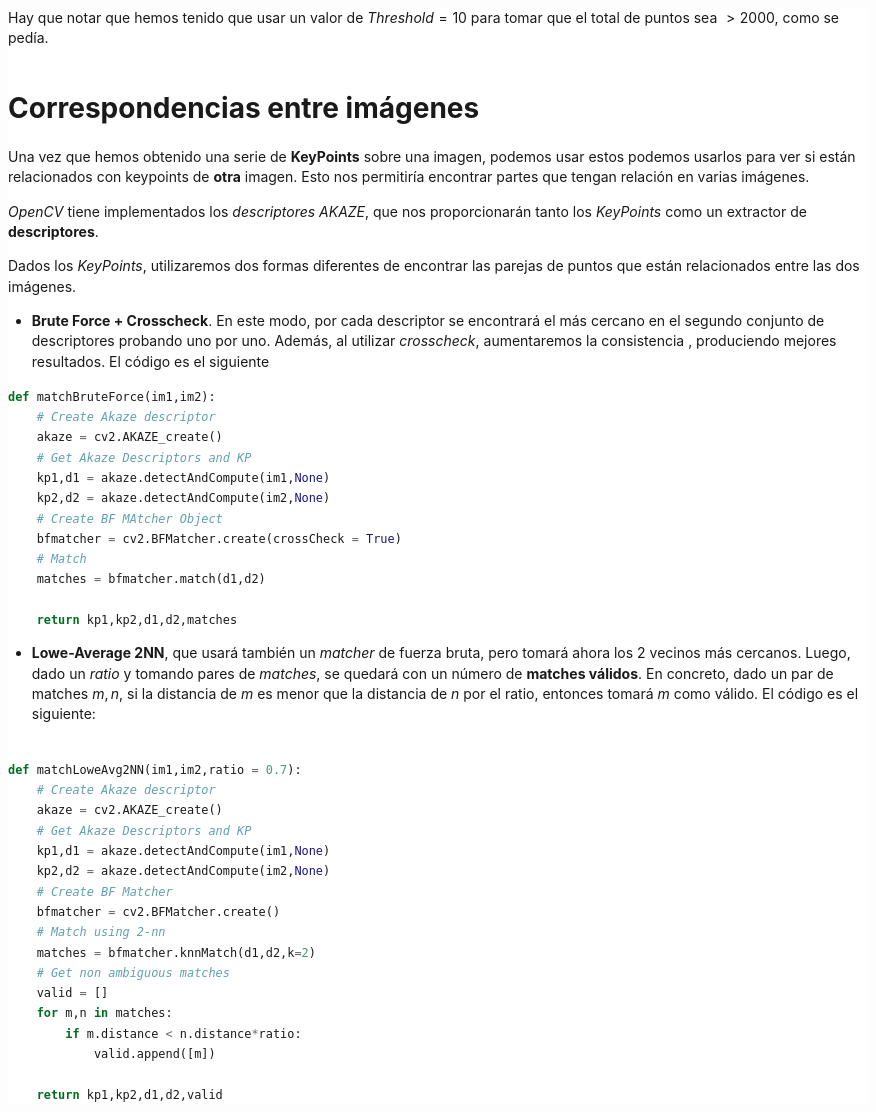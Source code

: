 Hay que notar que hemos tenido que usar un valor de $Threshold = 10$ para tomar que el total de puntos sea $>2000$, como se pedía.

# Correspondencias entre imágenes

Una vez que hemos obtenido una serie de **KeyPoints** sobre una imagen, podemos usar estos podemos usarlos para ver si están relacionados con keypoints de **otra** imagen. Esto nos permitiría encontrar partes que tengan relación en varias imágenes.

*OpenCV* tiene implementados los *descriptores AKAZE*, que nos proporcionarán tanto los *KeyPoints* como un extractor de **descriptores**.

Dados los *KeyPoints*, utilizaremos dos formas diferentes de encontrar las parejas de puntos que están relacionados entre las dos imágenes.

- **Brute Force + Crosscheck**. En este modo, por cada descriptor se encontrará el más cercano en el segundo conjunto de descriptores probando uno por uno.  Además, al utilizar *crosscheck*, aumentaremos la consistencia , produciendo mejores resultados. El código es el siguiente

```python
def matchBruteForce(im1,im2):
    # Create Akaze descriptor
    akaze = cv2.AKAZE_create()
    # Get Akaze Descriptors and KP
    kp1,d1 = akaze.detectAndCompute(im1,None)
    kp2,d2 = akaze.detectAndCompute(im2,None)
    # Create BF MAtcher Object
    bfmatcher = cv2.BFMatcher.create(crossCheck = True)
    # Match
    matches = bfmatcher.match(d1,d2)
    
    return kp1,kp2,d1,d2,matches
```

- **Lowe-Average 2NN**, que usará también un *matcher* de fuerza bruta, pero tomará ahora los 2 vecinos más cercanos. Luego, dado un *ratio* y tomando pares de *matches*, se quedará con un número de **matches válidos**. En concreto, dado un par de matches $m,n$, si la distancia de $m$ es menor que la distancia de $n$ por el ratio, entonces tomará $m$ como válido. El código es el siguiente:
```python

def matchLoweAvg2NN(im1,im2,ratio = 0.7):
    # Create Akaze descriptor
    akaze = cv2.AKAZE_create()
    # Get Akaze Descriptors and KP
    kp1,d1 = akaze.detectAndCompute(im1,None)
    kp2,d2 = akaze.detectAndCompute(im2,None)
    # Create BF Matcher
    bfmatcher = cv2.BFMatcher.create()
    # Match using 2-nn
    matches = bfmatcher.knnMatch(d1,d2,k=2)
    # Get non ambiguous matches
    valid = []
    for m,n in matches:
        if m.distance < n.distance*ratio:
            valid.append([m])
    
    return kp1,kp2,d1,d2,valid
```
